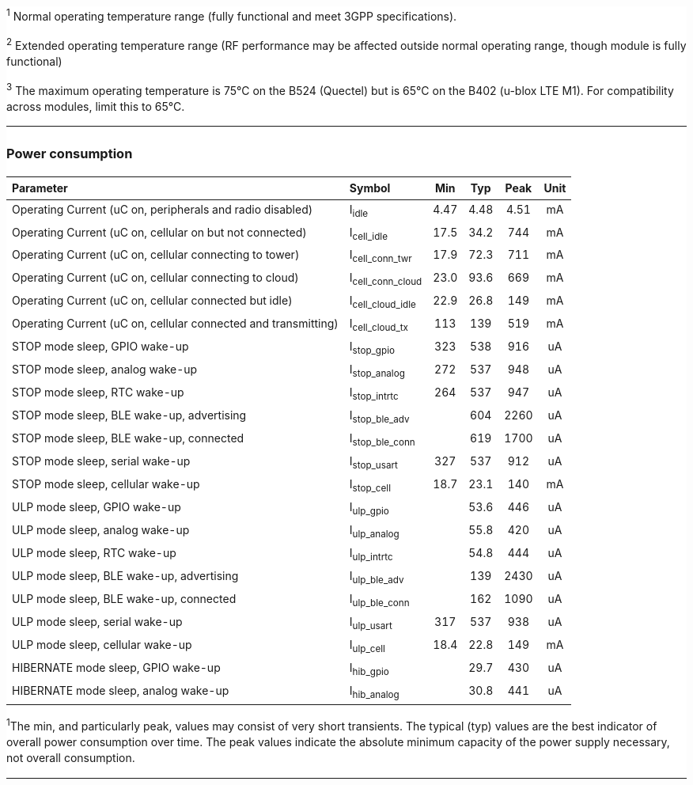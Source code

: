<sup>1</sup> Normal operating temperature range (fully functional and meet 3GPP specifications).

<sup>2</sup> Extended operating temperature range (RF performance may be affected outside normal operating range, though module is fully functional)

<sup>3</sup> The maximum operating temperature is 75°C on the B524 (Quectel) but is 65°C on the B402 (u-blox LTE M1). For compatibility across modules, limit this to 65°C. 

---

### Power consumption

| Parameter | Symbol | Min | Typ | Peak | Unit |
| :---|:---|:---:|:---:|:---:|:---:
| Operating Current (uC on, peripherals and radio disabled) | I<sub>idle</sub> | 4.47 | 4.48 | 4.51 | mA |
| Operating Current (uC on, cellular on but not connected) | I<sub>cell_idle</sub> | 17.5 | 34.2 | 744 | mA |
| Operating Current (uC on, cellular connecting to tower) | I<sub>cell_conn_twr</sub> | 17.9 | 72.3 | 711 | mA |
| Operating Current (uC on, cellular connecting to cloud) | I<sub>cell_conn_cloud</sub> | 23.0 | 93.6 | 669 | mA |
| Operating Current (uC on, cellular connected but idle) | I<sub>cell_cloud_idle</sub> | 22.9 | 26.8 | 149 | mA |
| Operating Current (uC on, cellular connected and transmitting) | I<sub>cell_cloud_tx</sub> | 113 | 139 | 519 | mA |
| STOP mode sleep, GPIO wake-up | I<sub>stop_gpio</sub> | 323 | 538 | 916 | uA |
| STOP mode sleep, analog wake-up | I<sub>stop_analog</sub> | 272 | 537 | 948 | uA |
| STOP mode sleep, RTC wake-up | I<sub>stop_intrtc</sub> | 264 | 537 | 947 | uA |
| STOP mode sleep, BLE wake-up, advertising | I<sub>stop_ble_adv</sub> | | 604 | 2260 | uA |
| STOP mode sleep, BLE wake-up, connected | I<sub>stop_ble_conn</sub> | | 619 | 1700 | uA |
| STOP mode sleep, serial wake-up | I<sub>stop_usart</sub> | 327 | 537 | 912 | uA |
| STOP mode sleep, cellular wake-up | I<sub>stop_cell</sub> | 18.7 | 23.1 | 140 | mA |
| ULP mode sleep, GPIO wake-up | I<sub>ulp_gpio</sub> | | 53.6 | 446 | uA |
| ULP mode sleep, analog wake-up | I<sub>ulp_analog</sub> | | 55.8 | 420 | uA |
| ULP mode sleep, RTC wake-up | I<sub>ulp_intrtc</sub> | | 54.8 | 444 | uA |
| ULP mode sleep, BLE wake-up, advertising | I<sub>ulp_ble_adv</sub> |  | 139 | 2430 | uA |
| ULP mode sleep, BLE wake-up, connected | I<sub>ulp_ble_conn</sub> | | 162 | 1090 | uA |
| ULP mode sleep, serial wake-up | I<sub>ulp_usart</sub> | 317 | 537 | 938 | uA |
| ULP mode sleep, cellular wake-up | I<sub>ulp_cell</sub> | 18.4 | 22.8 | 149 | mA |
| HIBERNATE mode sleep, GPIO wake-up | I<sub>hib_gpio</sub> | | 29.7 | 430 | uA |
| HIBERNATE mode sleep, analog wake-up | I<sub>hib_analog</sub> | | 30.8 | 441 | uA |

<sup>1</sup>The min, and particularly peak, values may consist of very short transients.
The typical (typ) values are the best indicator of overall power consumption over time. The 
peak values indicate the absolute minimum capacity of the power supply necessary, not overall consumption.

---